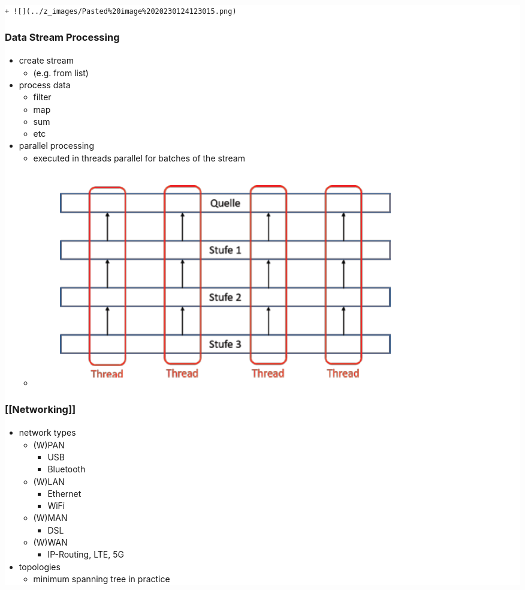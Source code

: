 	+ ![](../z_images/Pasted%20image%2020230124123015.png)

### Data Stream Processing
+ create stream
	+ (e.g. from list)
+ process data
	+ filter
	+ map 
	+ sum
	+ etc
+ parallel processing
	+ executed in threads parallel for batches of the stream
	+ ![](../z_images/Pasted%20image%2020230121182514.png)

### [[Networking]]
+ network types
	+ (W)PAN 
		+ USB
		+ Bluetooth
	+ (W)LAN
		+ Ethernet
		+ WiFi
	+ (W)MAN
		+ DSL
	+ (W)WAN
		+ IP-Routing, LTE, 5G
+ topologies
	+ minimum spanning tree in practice